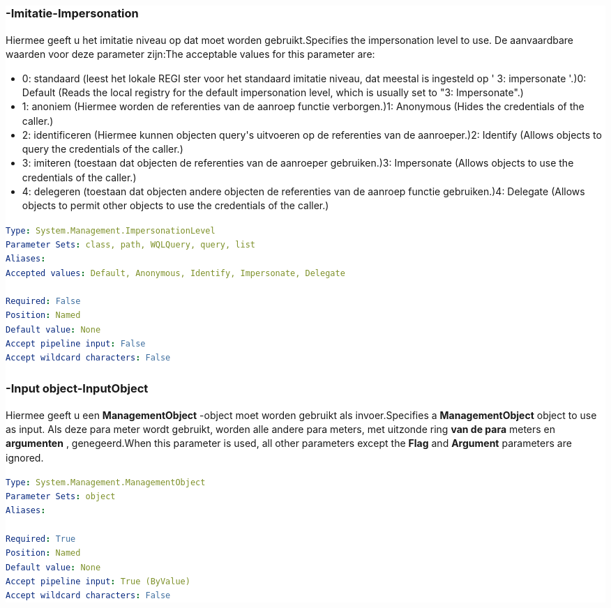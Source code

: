 ### <span data-ttu-id="b62d9-187">-Imitatie</span><span class="sxs-lookup"><span data-stu-id="b62d9-187">-Impersonation</span></span>

<span data-ttu-id="b62d9-188">Hiermee geeft u het imitatie niveau op dat moet worden gebruikt.</span><span class="sxs-lookup"><span data-stu-id="b62d9-188">Specifies the impersonation level to use.</span></span> <span data-ttu-id="b62d9-189">De aanvaardbare waarden voor deze parameter zijn:</span><span class="sxs-lookup"><span data-stu-id="b62d9-189">The acceptable values for this parameter are:</span></span>

- <span data-ttu-id="b62d9-190">0: standaard (leest het lokale REGI ster voor het standaard imitatie niveau, dat meestal is ingesteld op ' 3: impersonate '.)</span><span class="sxs-lookup"><span data-stu-id="b62d9-190">0: Default (Reads the local registry for the default impersonation level, which is usually set to "3: Impersonate".)</span></span>
- <span data-ttu-id="b62d9-191">1: anoniem (Hiermee worden de referenties van de aanroep functie verborgen.)</span><span class="sxs-lookup"><span data-stu-id="b62d9-191">1: Anonymous (Hides the credentials of the caller.)</span></span>
- <span data-ttu-id="b62d9-192">2: identificeren (Hiermee kunnen objecten query's uitvoeren op de referenties van de aanroeper.)</span><span class="sxs-lookup"><span data-stu-id="b62d9-192">2: Identify (Allows objects to query the credentials of the caller.)</span></span>
- <span data-ttu-id="b62d9-193">3: imiteren (toestaan dat objecten de referenties van de aanroeper gebruiken.)</span><span class="sxs-lookup"><span data-stu-id="b62d9-193">3: Impersonate (Allows objects to use the credentials of the caller.)</span></span>
- <span data-ttu-id="b62d9-194">4: delegeren (toestaan dat objecten andere objecten de referenties van de aanroep functie gebruiken.)</span><span class="sxs-lookup"><span data-stu-id="b62d9-194">4: Delegate (Allows objects to permit other objects to use the credentials of the caller.)</span></span>

```yaml
Type: System.Management.ImpersonationLevel
Parameter Sets: class, path, WQLQuery, query, list
Aliases:
Accepted values: Default, Anonymous, Identify, Impersonate, Delegate

Required: False
Position: Named
Default value: None
Accept pipeline input: False
Accept wildcard characters: False
```

### <span data-ttu-id="b62d9-195">-Input object</span><span class="sxs-lookup"><span data-stu-id="b62d9-195">-InputObject</span></span>

<span data-ttu-id="b62d9-196">Hiermee geeft u een **ManagementObject** -object moet worden gebruikt als invoer.</span><span class="sxs-lookup"><span data-stu-id="b62d9-196">Specifies a **ManagementObject** object to use as input.</span></span> <span data-ttu-id="b62d9-197">Als deze para meter wordt gebruikt, worden alle andere para meters, met uitzonde ring **van de para** meters en **argumenten** , genegeerd.</span><span class="sxs-lookup"><span data-stu-id="b62d9-197">When this parameter is used, all other parameters except the **Flag** and **Argument** parameters are ignored.</span></span>

```yaml
Type: System.Management.ManagementObject
Parameter Sets: object
Aliases:

Required: True
Position: Named
Default value: None
Accept pipeline input: True (ByValue)
Accept wildcard characters: False
```
